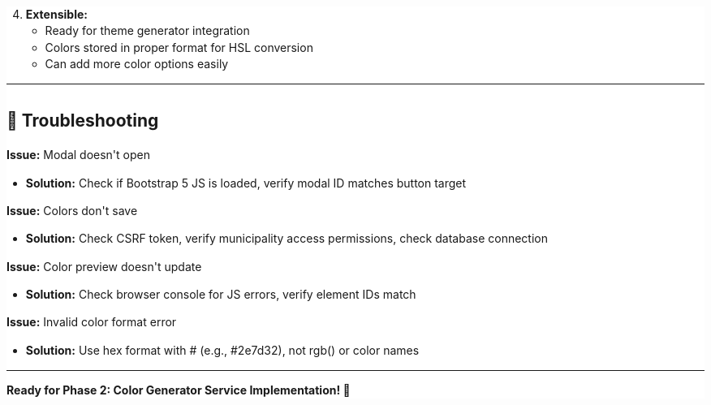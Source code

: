4. **Extensible:**
   - Ready for theme generator integration
   - Colors stored in proper format for HSL conversion
   - Can add more color options easily

---

## 🔧 Troubleshooting

**Issue:** Modal doesn't open
- **Solution:** Check if Bootstrap 5 JS is loaded, verify modal ID matches button target

**Issue:** Colors don't save
- **Solution:** Check CSRF token, verify municipality access permissions, check database connection

**Issue:** Color preview doesn't update
- **Solution:** Check browser console for JS errors, verify element IDs match

**Issue:** Invalid color format error
- **Solution:** Use hex format with # (e.g., #2e7d32), not rgb() or color names

---

**Ready for Phase 2: Color Generator Service Implementation! 🚀**
